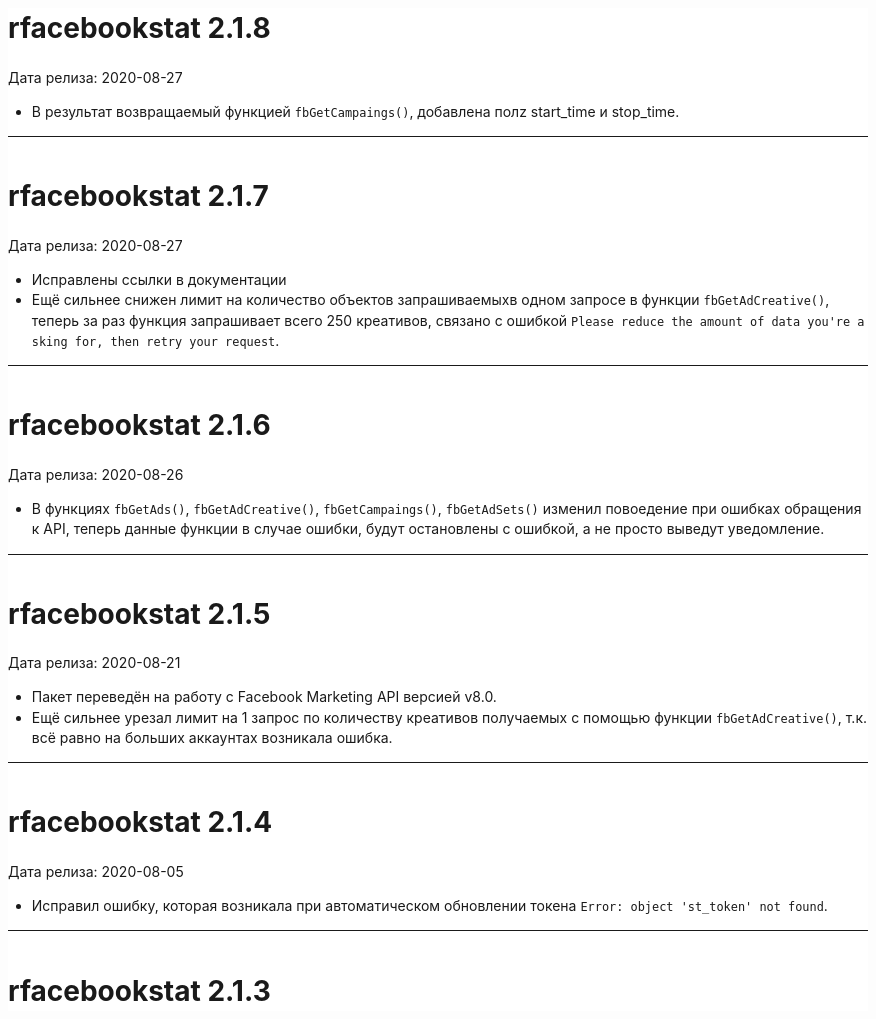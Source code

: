 # rfacebookstat 2.1.8

Дата релиза: 2020-08-27

* В результат возвращаемый функцией `fbGetCampaings()`, добавлена полz start_time и stop_time.

---

# rfacebookstat 2.1.7

Дата релиза: 2020-08-27

* Исправлены ссылки в документации
* Ещё сильнее снижен лимит на количество объектов запрашиваемыхв одном запросе в функции `fbGetAdCreative()`, теперь за раз функция запрашивает всего 250 креативов, связано с ошибкой `Please reduce the amount of data you're asking for, then retry your request`.

---

# rfacebookstat 2.1.6

Дата релиза: 2020-08-26

* В функциях `fbGetAds()`, `fbGetAdCreative()`, `fbGetCampaings()`, `fbGetAdSets()` изменил повоедение при ошибках обращения к API, теперь данные функции в случае ошибки, будут остановлены с ошибкой, а не просто выведут уведомление.

---

# rfacebookstat 2.1.5

Дата релиза: 2020-08-21

* Пакет переведён на работу с Facebook Marketing API версией v8.0.
* Ещё сильнее урезал лимит на 1 запрос по количеству креативов получаемых с помощью функции `fbGetAdCreative()`, т.к. всё равно на больших аккаунтах возникала ошибка.

---

# rfacebookstat 2.1.4

Дата релиза: 2020-08-05

* Исправил ошибку, которая возникала при автоматическом обновлении токена `Error: object 'st_token' not found`.

---

# rfacebookstat 2.1.3
